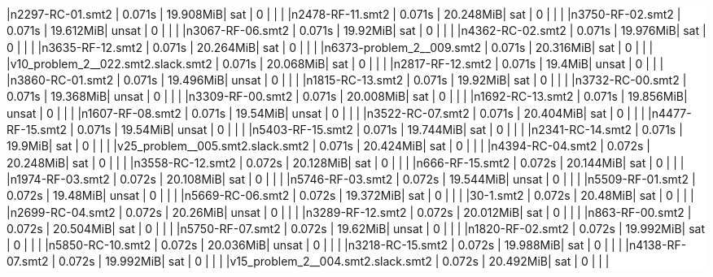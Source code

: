 |n2297-RC-01.smt2                                             |    0.071s | 19.908MiB| sat | 0 |  |  |
|n2478-RF-11.smt2                                             |    0.071s | 20.248MiB| sat | 0 |  |  |
|n3750-RF-02.smt2                                             |    0.071s | 19.612MiB| unsat | 0 |  |  |
|n3067-RF-06.smt2                                             |    0.071s | 19.92MiB| sat | 0 |  |  |
|n4362-RC-02.smt2                                             |    0.071s | 19.976MiB| sat | 0 |  |  |
|n3635-RF-12.smt2                                             |    0.071s | 20.264MiB| sat | 0 |  |  |
|n6373-problem_2__009.smt2                                    |    0.071s | 20.316MiB| sat | 0 |  |  |
|v10_problem_2__022.smt2.slack.smt2                           |    0.071s | 20.068MiB| sat | 0 |  |  |
|n2817-RF-12.smt2                                             |    0.071s | 19.4MiB| unsat | 0 |  |  |
|n3860-RC-01.smt2                                             |    0.071s | 19.496MiB| unsat | 0 |  |  |
|n1815-RC-13.smt2                                             |    0.071s | 19.92MiB| sat | 0 |  |  |
|n3732-RC-00.smt2                                             |    0.071s | 19.368MiB| unsat | 0 |  |  |
|n3309-RF-00.smt2                                             |    0.071s | 20.008MiB| sat | 0 |  |  |
|n1692-RC-13.smt2                                             |    0.071s | 19.856MiB| unsat | 0 |  |  |
|n1607-RF-08.smt2                                             |    0.071s | 19.54MiB| unsat | 0 |  |  |
|n3522-RC-07.smt2                                             |    0.071s | 20.404MiB| sat | 0 |  |  |
|n4477-RF-15.smt2                                             |    0.071s | 19.54MiB| unsat | 0 |  |  |
|n5403-RF-15.smt2                                             |    0.071s | 19.744MiB| sat | 0 |  |  |
|n2341-RC-14.smt2                                             |    0.071s | 19.9MiB| sat | 0 |  |  |
|v25_problem__005.smt2.slack.smt2                             |    0.071s | 20.424MiB| sat | 0 |  |  |
|n4394-RC-04.smt2                                             |    0.072s | 20.248MiB| sat | 0 |  |  |
|n3558-RC-12.smt2                                             |    0.072s | 20.128MiB| sat | 0 |  |  |
|n666-RF-15.smt2                                              |    0.072s | 20.144MiB| sat | 0 |  |  |
|n1974-RF-03.smt2                                             |    0.072s | 20.108MiB| sat | 0 |  |  |
|n5746-RF-03.smt2                                             |    0.072s | 19.544MiB| unsat | 0 |  |  |
|n5509-RF-01.smt2                                             |    0.072s | 19.48MiB| unsat | 0 |  |  |
|n5669-RC-06.smt2                                             |    0.072s | 19.372MiB| sat | 0 |  |  |
|30-1.smt2                                                    |    0.072s | 20.48MiB| sat | 0 |  |  |
|n2699-RC-04.smt2                                             |    0.072s | 20.26MiB| unsat | 0 |  |  |
|n3289-RF-12.smt2                                             |    0.072s | 20.012MiB| sat | 0 |  |  |
|n863-RF-00.smt2                                              |    0.072s | 20.504MiB| sat | 0 |  |  |
|n5750-RF-07.smt2                                             |    0.072s | 19.62MiB| unsat | 0 |  |  |
|n1820-RF-02.smt2                                             |    0.072s | 19.992MiB| sat | 0 |  |  |
|n5850-RC-10.smt2                                             |    0.072s | 20.036MiB| unsat | 0 |  |  |
|n3218-RC-15.smt2                                             |    0.072s | 19.988MiB| sat | 0 |  |  |
|n4138-RF-07.smt2                                             |    0.072s | 19.992MiB| sat | 0 |  |  |
|v15_problem_2__004.smt2.slack.smt2                           |    0.072s | 20.492MiB| sat | 0 |  |  |